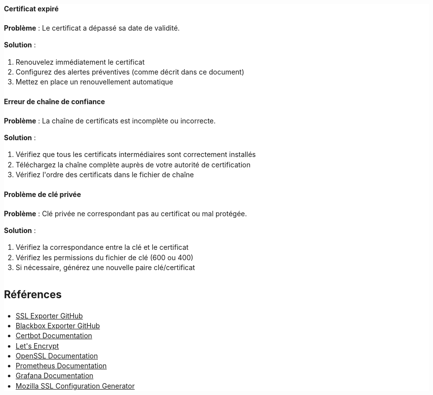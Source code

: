 #### Certificat expiré

**Problème** : Le certificat a dépassé sa date de validité.

**Solution** : 
1. Renouvelez immédiatement le certificat
2. Configurez des alertes préventives (comme décrit dans ce document)
3. Mettez en place un renouvellement automatique

#### Erreur de chaîne de confiance

**Problème** : La chaîne de certificats est incomplète ou incorrecte.

**Solution** : 
1. Vérifiez que tous les certificats intermédiaires sont correctement installés
2. Téléchargez la chaîne complète auprès de votre autorité de certification
3. Vérifiez l'ordre des certificats dans le fichier de chaîne

#### Problème de clé privée

**Problème** : Clé privée ne correspondant pas au certificat ou mal protégée.

**Solution** : 
1. Vérifiez la correspondance entre la clé et le certificat
2. Vérifiez les permissions du fichier de clé (600 ou 400)
3. Si nécessaire, générez une nouvelle paire clé/certificat

## Références

- [SSL Exporter GitHub](https://github.com/ribbybibby/ssl_exporter)
- [Blackbox Exporter GitHub](https://github.com/prometheus/blackbox_exporter)
- [Certbot Documentation](https://certbot.eff.org/docs/)
- [Let's Encrypt](https://letsencrypt.org/docs/)
- [OpenSSL Documentation](https://www.openssl.org/docs/)
- [Prometheus Documentation](https://prometheus.io/docs/introduction/overview/)
- [Grafana Documentation](https://grafana.com/docs/)
- [Mozilla SSL Configuration Generator](https://ssl-config.mozilla.org/) 